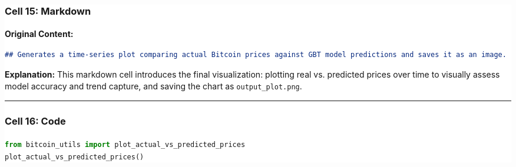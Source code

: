 
### Cell 15: Markdown
**Original Content:**
```markdown
## Generates a time-series plot comparing actual Bitcoin prices against GBT model predictions and saves it as an image.
```

**Explanation:**
This markdown cell introduces the final visualization: plotting real vs. predicted prices over time to visually assess model accuracy and trend capture, and saving the chart as `output_plot.png`.

---

### Cell 16: Code
```python
from bitcoin_utils import plot_actual_vs_predicted_prices
plot_actual_vs_predicted_prices()
```


